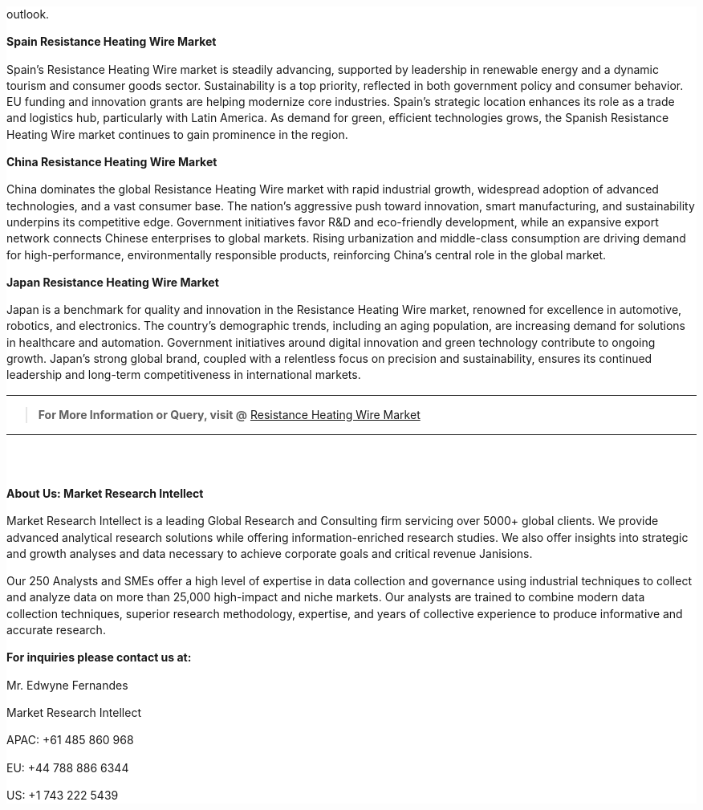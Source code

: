 outlook.</p><p class="" data-start="4424" data-end="4975"><strong data-start="4424" data-end="4445">Spain Resistance Heating Wire Market</strong></p><p class="" data-start="4424" data-end="4975">Spain&rsquo;s Resistance Heating Wire market is steadily advancing, supported by leadership in renewable energy and a dynamic tourism and consumer goods sector. Sustainability is a top priority, reflected in both government policy and consumer behavior. EU funding and innovation grants are helping modernize core industries. Spain&rsquo;s strategic location enhances its role as a trade and logistics hub, particularly with Latin America. As demand for green, efficient technologies grows, the Spanish Resistance Heating Wire market continues to gain prominence in the region.</p><p class="" data-start="4977" data-end="5589"><strong data-start="4977" data-end="4998">China Resistance Heating Wire Market</strong></p><p class="" data-start="4977" data-end="5589">China dominates the global Resistance Heating Wire market with rapid industrial growth, widespread adoption of advanced technologies, and a vast consumer base. The nation&rsquo;s aggressive push toward innovation, smart manufacturing, and sustainability underpins its competitive edge. Government initiatives favor R&amp;D and eco-friendly development, while an expansive export network connects Chinese enterprises to global markets. Rising urbanization and middle-class consumption are driving demand for high-performance, environmentally responsible products, reinforcing China&rsquo;s central role in the global market.</p><p class="" data-start="5591" data-end="6162"><strong data-start="5591" data-end="5612">Japan Resistance Heating Wire Market</strong></p><p class="" data-start="5591" data-end="6162">Japan is a benchmark for quality and innovation in the Resistance Heating Wire market, renowned for excellence in automotive, robotics, and electronics. The country&rsquo;s demographic trends, including an aging population, are increasing demand for solutions in healthcare and automation. Government initiatives around digital innovation and green technology contribute to ongoing growth. Japan&rsquo;s strong global brand, coupled with a relentless focus on precision and sustainability, ensures its continued leadership and long-term competitiveness in international markets.</p><hr /><blockquote><p><span class="font-[700]"><strong>For More Information or Query, visit&nbsp;@</strong>&nbsp;</span><span class="font-[700]"><a href="https://www.marketresearchintellect.com/product/global-resistance-heating-wire-market/?utm_source=Linkedin&utm_medium=041" target="_blank" data-tracking-control-name="article-ssr-frontend-pulse_little-text-block" data-tracking-will-navigate="" data-test-link="">Resistance Heating Wire Market</a></span></p></blockquote><hr /><h3>&nbsp;</h3><p><strong><span class="font-[700]">About Us: Market Research Intellect</span></strong></p><p><span class="">Market Research Intellect is a leading Global Research and Consulting firm servicing over 5000+ global clients. We provide advanced analytical research solutions while offering information-enriched research studies.&nbsp;</span>We also offer insights into strategic and growth analyses and data necessary to achieve corporate goals and critical revenue Janisions.</p><p><span class="">Our 250 Analysts and SMEs offer a high level of expertise in data collection and governance using industrial techniques to collect and analyze data on more than 25,000 high-impact and niche markets. Our analysts are trained to combine modern data collection techniques, superior research methodology, expertise, and years of collective experience to produce informative and accurate research.</span></p><p><strong>For inquiries please contact us at:</strong></p><p>Mr. Edwyne Fernandes</p><p>Market Research Intellect</p><p>APAC: +61 485 860 968</p><p>EU: +44 788 886 6344</p><p>US: +1 743 222 5439</p>

